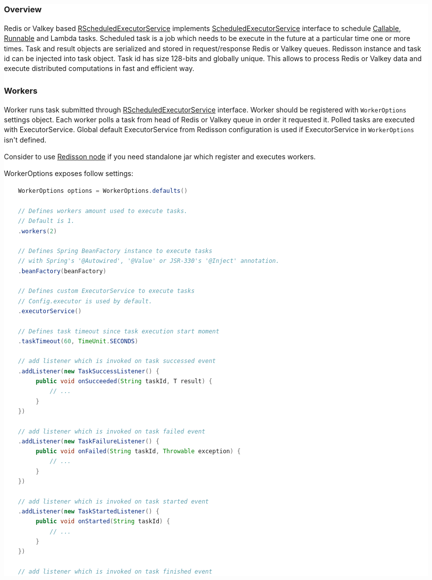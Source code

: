 ### Overview
Redis or Valkey based [RScheduledExecutorService](https://www.javadoc.io/doc/org.redisson/redisson/latest/org/redisson/api/RScheduledExecutorService.html) implements [ScheduledExecutorService](https://docs.oracle.com/javase/8/docs/api/java/util/concurrent/ScheduledExecutorService.html) interface to schedule [Callable](https://docs.oracle.com/javase/8/docs/api/java/util/concurrent/Callable.html), [Runnable](https://docs.oracle.com/javase/8/docs/api/java/lang/Runnable.html) and Lambda tasks. Scheduled task is a job which needs to be execute in the future at a particular time one or more times. Task and result objects are serialized and stored in request/response Redis or Valkey queues. Redisson instance and task id can be injected into task object. Task id has size 128-bits and globally unique. This allows to process Redis or Valkey data and execute distributed computations in fast and efficient way.

### Workers

Worker runs task submitted through [RScheduledExecutorService](https://www.javadoc.io/doc/org.redisson/redisson/latest/org/redisson/api/RScheduledExecutorService.html) interface. Worker should be registered with `WorkerOptions` settings object. Each worker polls a task from head of Redis or Valkey queue in order it requested it. Polled tasks are executed with ExecutorService. Global default ExecutorService from Redisson configuration is used if ExecutorService in `WorkerOptions` isn't defined.

Consider to use [Redisson node](./12.-Standalone-node) if you need standalone jar which register and executes workers.

WorkerOptions exposes follow settings:
```java
    WorkerOptions options = WorkerOptions.defaults()
    
    // Defines workers amount used to execute tasks.
    // Default is 1.
    .workers(2)

    // Defines Spring BeanFactory instance to execute tasks 
    // with Spring's '@Autowired', '@Value' or JSR-330's '@Inject' annotation.
    .beanFactory(beanFactory)

    // Defines custom ExecutorService to execute tasks
    // Config.executor is used by default.
    .executorService()

    // Defines task timeout since task execution start moment
    .taskTimeout(60, TimeUnit.SECONDS)

    // add listener which is invoked on task successed event
    .addListener(new TaskSuccessListener() {
         public void onSucceeded(String taskId, T result) {
             // ...
         }
    })

    // add listener which is invoked on task failed event
    .addListener(new TaskFailureListener() {
         public void onFailed(String taskId, Throwable exception) {
             // ...
         }
    })

    // add listener which is invoked on task started event
    .addListener(new TaskStartedListener() {
         public void onStarted(String taskId) {
             // ...
         }
    })

    // add listener which is invoked on task finished event
```